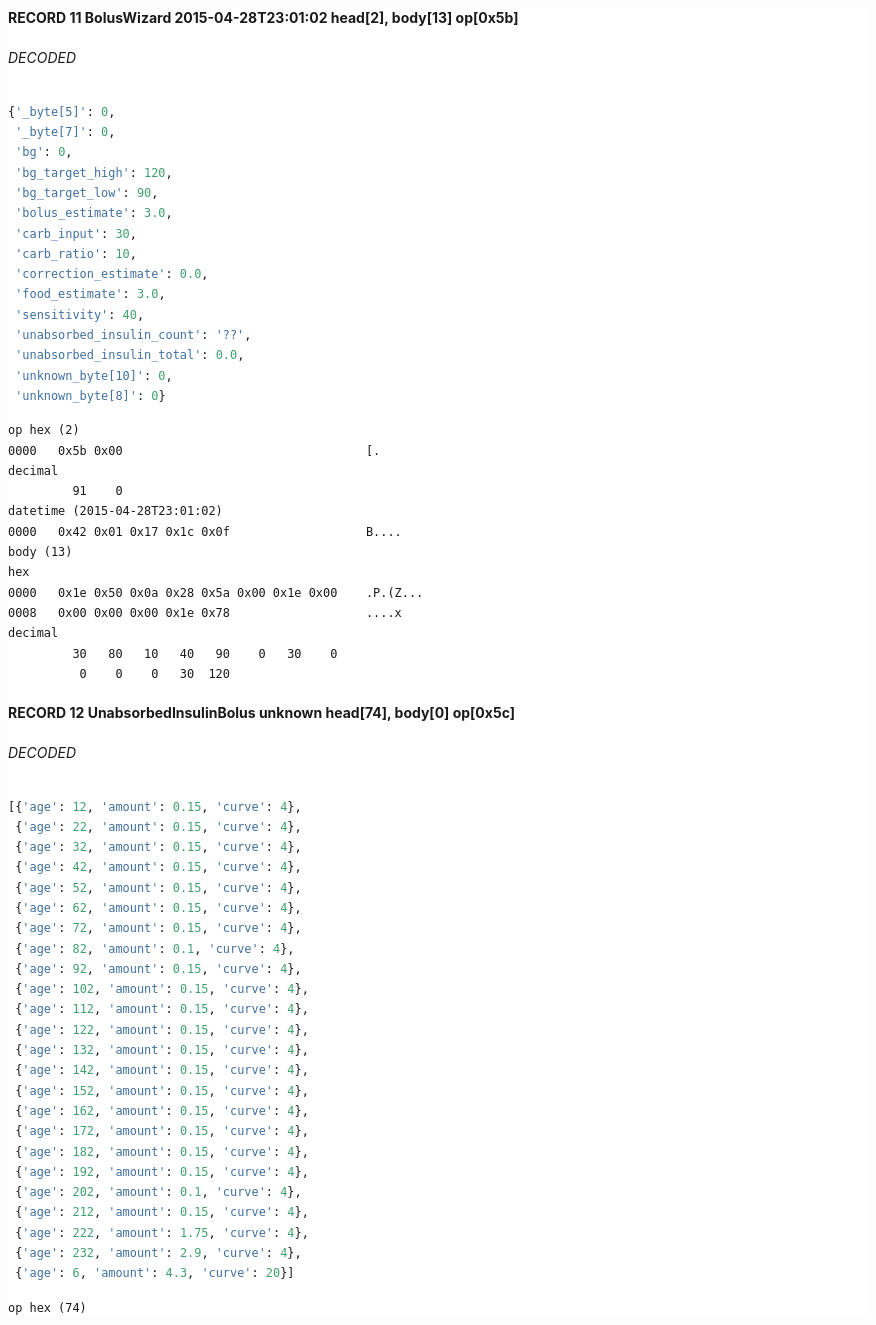 #### RECORD 11 BolusWizard 2015-04-28T23:01:02 head[2], body[13] op[0x5b]
###### DECODED
```python
{'_byte[5]': 0,
 '_byte[7]': 0,
 'bg': 0,
 'bg_target_high': 120,
 'bg_target_low': 90,
 'bolus_estimate': 3.0,
 'carb_input': 30,
 'carb_ratio': 10,
 'correction_estimate': 0.0,
 'food_estimate': 3.0,
 'sensitivity': 40,
 'unabsorbed_insulin_count': '??',
 'unabsorbed_insulin_total': 0.0,
 'unknown_byte[10]': 0,
 'unknown_byte[8]': 0}
```
    op hex (2)
    0000   0x5b 0x00                                  [.
    decimal
             91    0
    datetime (2015-04-28T23:01:02)
    0000   0x42 0x01 0x17 0x1c 0x0f                   B....
    body (13)
    hex
    0000   0x1e 0x50 0x0a 0x28 0x5a 0x00 0x1e 0x00    .P.(Z...
    0008   0x00 0x00 0x00 0x1e 0x78                   ....x
    decimal
             30   80   10   40   90    0   30    0
              0    0    0   30  120

#### RECORD 12 UnabsorbedInsulinBolus unknown head[74], body[0] op[0x5c]
###### DECODED
```python
[{'age': 12, 'amount': 0.15, 'curve': 4},
 {'age': 22, 'amount': 0.15, 'curve': 4},
 {'age': 32, 'amount': 0.15, 'curve': 4},
 {'age': 42, 'amount': 0.15, 'curve': 4},
 {'age': 52, 'amount': 0.15, 'curve': 4},
 {'age': 62, 'amount': 0.15, 'curve': 4},
 {'age': 72, 'amount': 0.15, 'curve': 4},
 {'age': 82, 'amount': 0.1, 'curve': 4},
 {'age': 92, 'amount': 0.15, 'curve': 4},
 {'age': 102, 'amount': 0.15, 'curve': 4},
 {'age': 112, 'amount': 0.15, 'curve': 4},
 {'age': 122, 'amount': 0.15, 'curve': 4},
 {'age': 132, 'amount': 0.15, 'curve': 4},
 {'age': 142, 'amount': 0.15, 'curve': 4},
 {'age': 152, 'amount': 0.15, 'curve': 4},
 {'age': 162, 'amount': 0.15, 'curve': 4},
 {'age': 172, 'amount': 0.15, 'curve': 4},
 {'age': 182, 'amount': 0.15, 'curve': 4},
 {'age': 192, 'amount': 0.15, 'curve': 4},
 {'age': 202, 'amount': 0.1, 'curve': 4},
 {'age': 212, 'amount': 0.15, 'curve': 4},
 {'age': 222, 'amount': 1.75, 'curve': 4},
 {'age': 232, 'amount': 2.9, 'curve': 4},
 {'age': 6, 'amount': 4.3, 'curve': 20}]
```
    op hex (74)